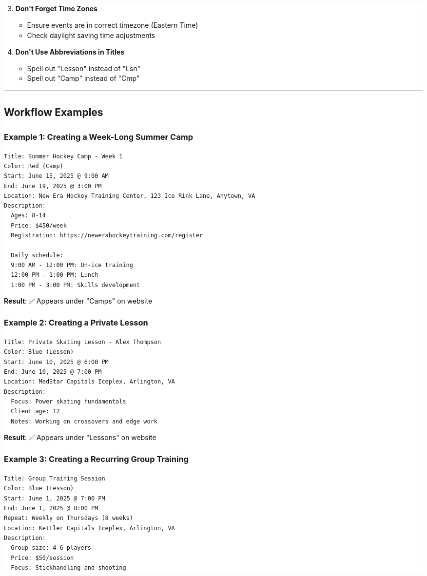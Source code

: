 3. **Don't Forget Time Zones**
   - Ensure events are in correct timezone (Eastern Time)
   - Check daylight saving time adjustments

4. **Don't Use Abbreviations in Titles**
   - Spell out "Lesson" instead of "Lsn"
   - Spell out "Camp" instead of "Cmp"

---

## Workflow Examples

### Example 1: Creating a Week-Long Summer Camp

```
Title: Summer Hockey Camp - Week 1
Color: Red (Camp)
Start: June 15, 2025 @ 9:00 AM
End: June 19, 2025 @ 3:00 PM
Location: New Era Hockey Training Center, 123 Ice Rink Lane, Anytown, VA
Description:
  Ages: 8-14
  Price: $450/week
  Registration: https://newerahockeytraining.com/register

  Daily schedule:
  9:00 AM - 12:00 PM: On-ice training
  12:00 PM - 1:00 PM: Lunch
  1:00 PM - 3:00 PM: Skills development
```

**Result**: ✅ Appears under "Camps" on website

### Example 2: Creating a Private Lesson

```
Title: Private Skating Lesson - Alex Thompson
Color: Blue (Lesson)
Start: June 10, 2025 @ 6:00 PM
End: June 10, 2025 @ 7:00 PM
Location: MedStar Capitals Iceplex, Arlington, VA
Description:
  Focus: Power skating fundamentals
  Client age: 12
  Notes: Working on crossovers and edge work
```

**Result**: ✅ Appears under "Lessons" on website

### Example 3: Creating a Recurring Group Training

```
Title: Group Training Session
Color: Blue (Lesson)
Start: June 1, 2025 @ 7:00 PM
End: June 1, 2025 @ 8:00 PM
Repeat: Weekly on Thursdays (8 weeks)
Location: Kettler Capitals Iceplex, Arlington, VA
Description:
  Group size: 4-6 players
  Price: $50/session
  Focus: Stickhandling and shooting
```
